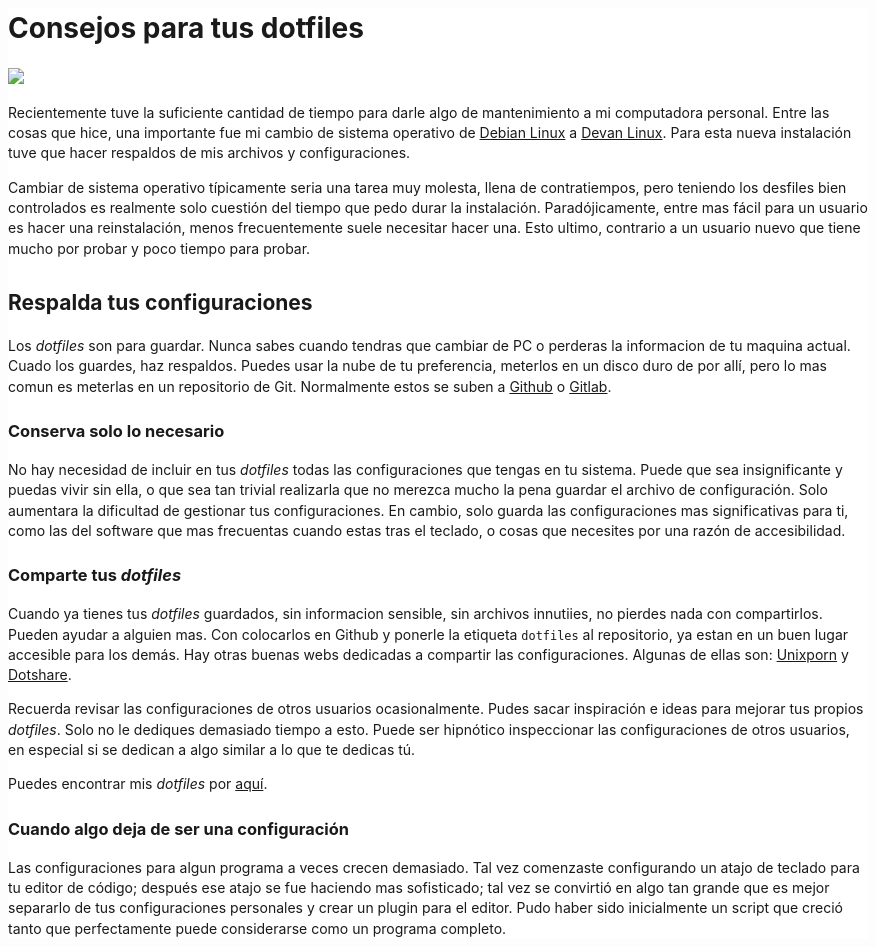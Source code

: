 # Consejos para tus dotfiles

![](attachments/dotfiles.webp)

Recientemente tuve la suficiente cantidad de tiempo para darle algo de mantenimiento a mi computadora personal. Entre las cosas que hice, una importante fue mi cambio de sistema operativo de [Debian Linux](https://www.debian.org/) a [Devan Linux](https://www.devuan.org/).  Para esta nueva instalación tuve que hacer respaldos de mis archivos y configuraciones. 

Cambiar de sistema operativo típicamente seria una tarea muy molesta, llena de contratiempos, pero teniendo los desfiles bien controlados es realmente solo cuestión del tiempo que pedo durar la instalación. Paradójicamente, entre mas fácil para un usuario es hacer una reinstalación, menos frecuentemente suele necesitar hacer una. Esto ultimo, contrario a un usuario nuevo que tiene mucho por probar y poco tiempo para probar.

## Respalda tus configuraciones

Los _dotfiles_ son para guardar. Nunca sabes cuando tendras que cambiar de PC o perderas la informacion de tu maquina actual. Cuado los guardes, haz respaldos. Puedes usar la nube de tu preferencia, meterlos en un disco duro de por allí, pero lo mas comun es meterlas en un repositorio de Git. Normalmente estos se suben a [Github](https://github.com/) o [Gitlab](https://gitlab.com/).

### Conserva solo lo necesario

No hay necesidad de incluir en tus _dotfiles_ todas las configuraciones que tengas en tu sistema. Puede que sea insignificante y puedas vivir sin ella, o que sea tan trivial realizarla que no merezca mucho la pena guardar el archivo de configuración. Solo aumentara la dificultad de gestionar tus configuraciones. En cambio, solo guarda las configuraciones mas significativas para ti, como las del software que mas frecuentas cuando estas tras el teclado, o cosas que necesites por una razón de accesibilidad.

### Comparte tus _dotfiles_

Cuando ya tienes tus _dotfiles_ guardados, sin informacion sensible, sin archivos innutiies, no pierdes nada con compartirlos. Pueden ayudar a alguien mas. Con colocarlos en Github y ponerle la etiqueta `dotfiles` al repositorio, ya estan en un buen lugar accesible para los demás. Hay otras buenas webs dedicadas a compartir las configuraciones. Algunas de ellas son: [Unixporn](https://reddit.com/r/unixporn) y [Dotshare](http://dotshare.it/).

Recuerda revisar las configuraciones de otros usuarios ocasionalmente. Pudes sacar inspiración e ideas para mejorar tus propios _dotfiles_. Solo no le dediques demasiado tiempo a esto. Puede ser hipnótico inspeccionar las configuraciones de otros usuarios, en especial si se dedican a algo similar a lo que te dedicas tú.

Puedes encontrar mis _dotfiles_ por [aquí](https://github.com/AstralCam/dotfiles).

### Cuando algo deja de ser una configuración

Las configuraciones para algun programa a veces crecen demasiado. Tal vez comenzaste configurando un atajo de teclado para tu editor de código; después ese atajo se fue haciendo mas sofisticado; tal vez se convirtió en algo tan grande que es mejor separarlo de tus configuraciones personales y crear un plugin para el editor. Pudo haber sido inicialmente un script que creció tanto que perfectamente puede considerarse como un programa completo.
